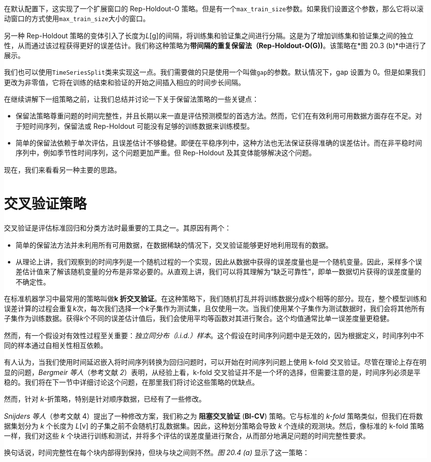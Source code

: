 在默认配置下，这实现了一个扩展窗口的 Rep-Holdout-O 策略。但是有一个`max_train_size`参数。如果我们设置这个参数，那么它将以滚动窗口的方式使用`max_train_size`大小的窗口。

另一种 Rep-Holdout 策略的变体引入了长度为*L*[g]的间隔，将训练集和验证集之间进行分隔。这是为了增加训练集和验证集之间的独立性，从而通过该过程获得更好的误差估计。我们称这种策略为**带间隔的重复保留法（Rep-Holdout-O(G))**。该策略在*图 20.3 (b)*中进行了展示。

我们也可以使用`TimeSeriesSplit`类来实现这一点。我们需要做的只是使用一个叫做`gap`的参数。默认情况下，gap 设置为 0。但是如果我们更改为非零值，它将在训练的结束和验证的开始之间插入相应的时间步长间隔。

在继续讲解下一组策略之前，让我们总结并讨论一下关于保留法策略的一些关键点：

+   保留法策略尊重问题的时间完整性，并且长期以来一直是评估预测模型的首选方法。然而，它们在有效利用可用数据方面存在不足。对于短时间序列，保留法或 Rep-Holdout 可能没有足够的训练数据来训练模型。

+   简单的保留法依赖于单次评估，且误差估计不够稳健。即便在平稳序列中，这种方法也无法保证获得准确的误差估计。而在非平稳时间序列中，例如季节性时间序列，这个问题更加严重。但 Rep-Holdout 及其变体能够解决这个问题。

现在，我们来看看另一种主要的思路。

# 交叉验证策略

交叉验证是评估标准回归和分类方法时最重要的工具之一。其原因有两个：

+   简单的保留法方法并未利用所有可用数据，在数据稀缺的情况下，交叉验证能够更好地利用现有的数据。

+   从理论上讲，我们观察到的时间序列是一个随机过程的一个实现，因此从数据中获得的误差度量也是一个随机变量。因此，采样多个误差估计值来了解该随机变量的分布是非常必要的。从直观上讲，我们可以将其理解为“缺乏可靠性”，即单一数据切片获得的误差度量的不确定性。

在标准机器学习中最常用的策略叫做**k 折交叉验证**。在这种策略下，我们随机打乱并将训练数据分成*k*个相等的部分。现在，整个模型训练和误差计算的过程会重复*k*次，每次我们选择一个*k*子集作为测试集，且仅使用一次。当我们使用某个子集作为测试数据时，我们会将其他所有子集作为训练数据。获得*k*个不同的误差估计值后，我们会使用平均等函数对其进行聚合。这个均值通常比单一误差度量更稳健。

然而，有一个假设对有效性过程至关重要：*独立同分布（i.i.d.）样本*。这个假设在时间序列问题中是无效的，因为根据定义，时间序列中不同的样本通过自相关性相互依赖。

有人认为，当我们使用时间延迟嵌入将时间序列转换为回归问题时，可以开始在时间序列问题上使用 k-fold 交叉验证。尽管在理论上存在明显的问题，*Bergmeir 等人*（参考文献 *2*）表明，从经验上看，k-fold 交叉验证并不是一个坏的选择，但需要注意的是，时间序列必须是平稳的。我们将在下一节中详细讨论这个问题，在那里我们将讨论这些策略的优缺点。

然而，针对 *k*-折策略，特别是针对顺序数据，已经有了一些修改。

*Snijders 等人*（参考文献 4）提出了一种修改方案，我们称之为 **阻塞交叉验证** (**Bl-CV**) 策略。它与标准的 *k-fold* 策略类似，但我们在将数据集划分为 *k* 个长度为 *L*[v] 的子集之前不会随机打乱数据集。因此，这种划分策略会导致 *k* 个连续的观测块。然后，像标准的 k-fold 策略一样，我们对这些 *k* 个块进行训练和测试，并将多个评估的误差度量进行聚合，从而部分地满足问题的时间完整性要求。

换句话说，时间完整性在每个块内部得到保持，但块与块之间则不然。*图 20.4 (a)* 显示了这一策略：
